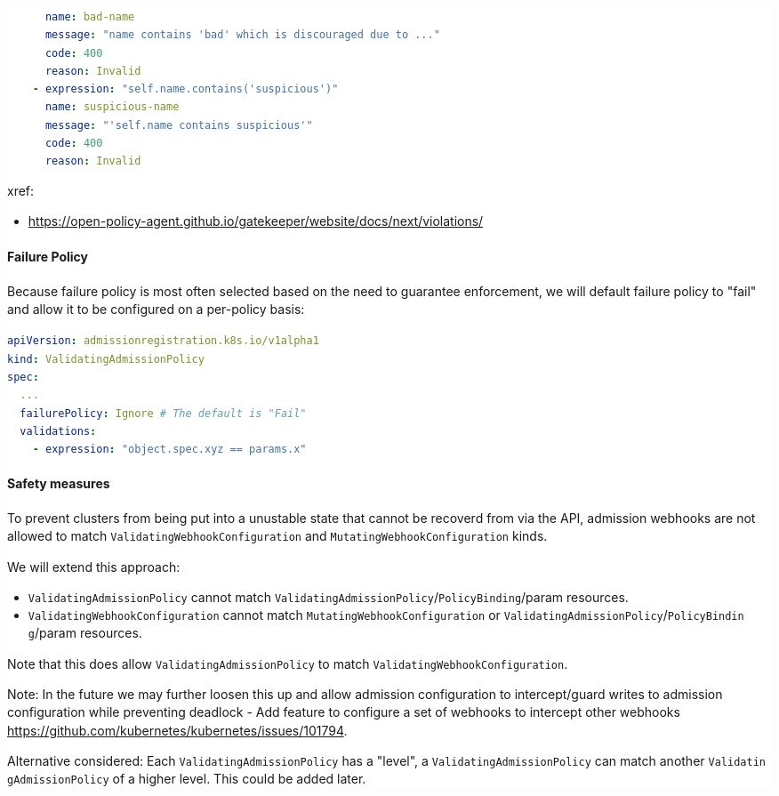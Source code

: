 ```yaml
      name: bad-name
      message: "name contains 'bad' which is discouraged due to ..."
      code: 400
      reason: Invalid
    - expression: "self.name.contains('suspicious')"
      name: suspicious-name
      message: "'self.name contains suspicious'"
      code: 400
      reason: Invalid
```

xref:

- https://open-policy-agent.github.io/gatekeeper/website/docs/next/violations/

#### Failure Policy

Because failure policy is most often selected based on the need to guarantee
enforcement, we will default failure policy to "fail" and allow it to
be configured on a per-policy basis:

```yaml
apiVersion: admissionregistration.k8s.io/v1alpha1
kind: ValidatingAdmissionPolicy
spec:
  ...
  failurePolicy: Ignore # The default is "Fail"
  validations:
    - expression: "object.spec.xyz == params.x"  
```

#### Safety measures

To prevent clusters from being put into a unustable state that cannot be
recoverd from via the API, admission webhooks are not allowed to match
`ValidatingWebhookConfiguration` and `MutatingWebhookConfiguration` kinds.

We will extend this approach:

- `ValidatingAdmissionPolicy` cannot match
  `ValidatingAdmissionPolicy`/`PolicyBinding`/param resources.
- `ValidatingWebhookConfiguration` cannot match `MutatingWebhookConfiguration`
  or `ValidatingAdmissionPolicy`/`PolicyBinding`/param resources.

Note that this does allow `ValidatingAdmissionPolicy` to match
`ValidatingWebhookConfiguration`.

Note: In the future we may further loosen this up and allow admission
configuration to intercept/guard writes to admission configuration while
preventing deadlock - Add feature to configure a set of webhooks to intercept
other webhooks https://github.com/kubernetes/kubernetes/issues/101794.

Alternative considered: Each `ValidatingAdmissionPolicy` has a "level", a
`ValidatingAdmissionPolicy` can match another `ValidatingAdmissionPolicy` of a
higher level. This could be added later.
